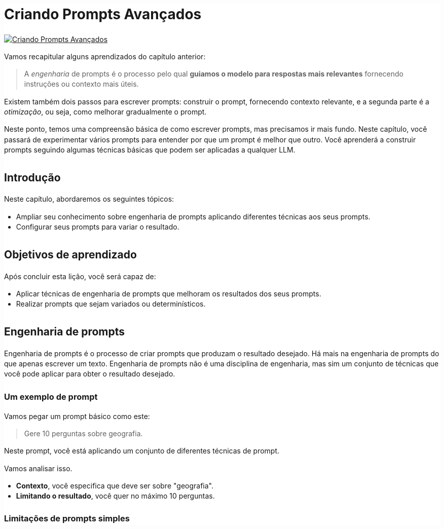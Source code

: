 
# Criando Prompts Avançados

[![Criando Prompts Avançados](../../../translated_images/05-lesson-banner.522610fd4a2cd82dbed66bb7e6fe104ed6da172e085dbb4d9100b28dc73ed435.br.png)](https://youtu.be/BAjzkaCdRok?si=NmUIyRf7-cDgbjtt)

Vamos recapitular alguns aprendizados do capítulo anterior:

> A _engenharia_ de prompts é o processo pelo qual **guiamos o modelo para respostas mais relevantes** fornecendo instruções ou contexto mais úteis.

Existem também dois passos para escrever prompts: construir o prompt, fornecendo contexto relevante, e a segunda parte é a _otimização_, ou seja, como melhorar gradualmente o prompt.

Neste ponto, temos uma compreensão básica de como escrever prompts, mas precisamos ir mais fundo. Neste capítulo, você passará de experimentar vários prompts para entender por que um prompt é melhor que outro. Você aprenderá a construir prompts seguindo algumas técnicas básicas que podem ser aplicadas a qualquer LLM.

## Introdução

Neste capítulo, abordaremos os seguintes tópicos:

- Ampliar seu conhecimento sobre engenharia de prompts aplicando diferentes técnicas aos seus prompts.
- Configurar seus prompts para variar o resultado.

## Objetivos de aprendizado

Após concluir esta lição, você será capaz de:

- Aplicar técnicas de engenharia de prompts que melhoram os resultados dos seus prompts.
- Realizar prompts que sejam variados ou determinísticos.

## Engenharia de prompts

Engenharia de prompts é o processo de criar prompts que produzam o resultado desejado. Há mais na engenharia de prompts do que apenas escrever um texto. Engenharia de prompts não é uma disciplina de engenharia, mas sim um conjunto de técnicas que você pode aplicar para obter o resultado desejado.

### Um exemplo de prompt

Vamos pegar um prompt básico como este:

> Gere 10 perguntas sobre geografia.

Neste prompt, você está aplicando um conjunto de diferentes técnicas de prompt.

Vamos analisar isso.

- **Contexto**, você especifica que deve ser sobre "geografia".
- **Limitando o resultado**, você quer no máximo 10 perguntas.

### Limitações de prompts simples
